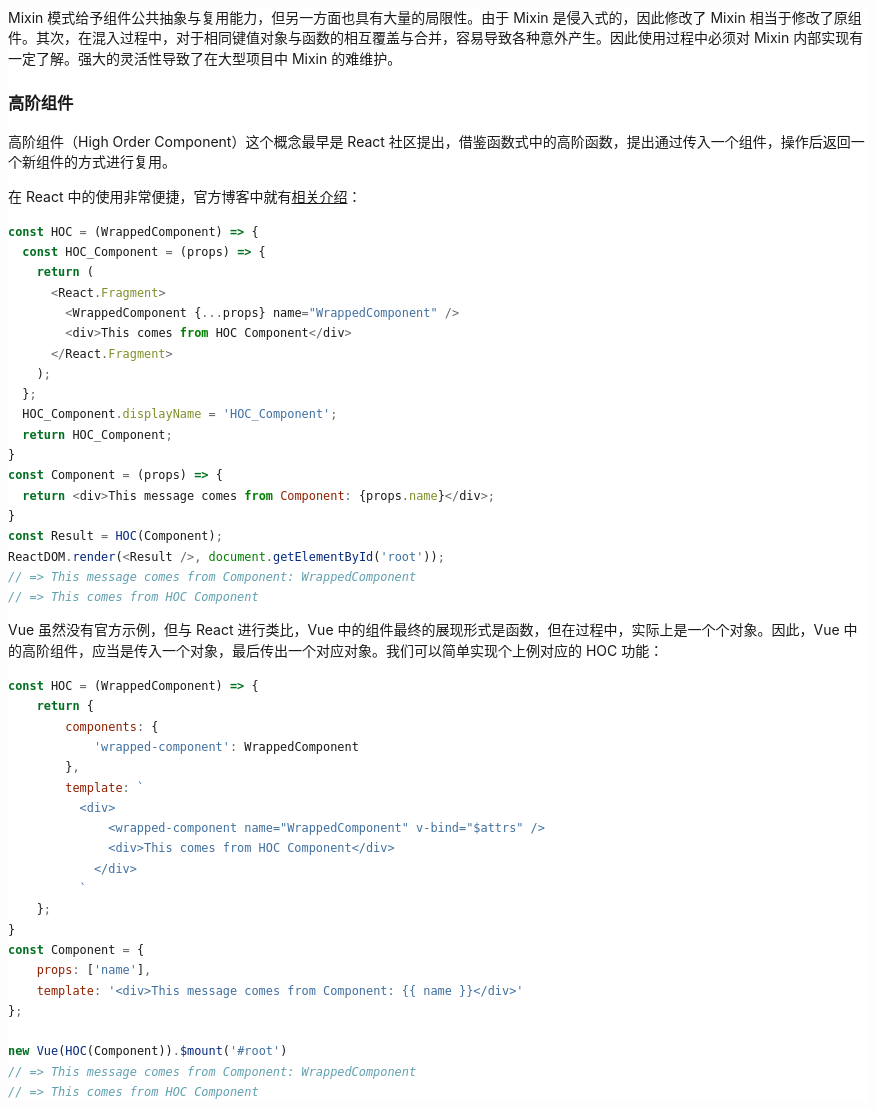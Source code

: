 Mixin 模式给予组件公共抽象与复用能力，但另一方面也具有大量的局限性。由于 Mixin 是侵入式的，因此修改了 Mixin 相当于修改了原组件。其次，在混入过程中，对于相同键值对象与函数的相互覆盖与合并，容易导致各种意外产生。因此使用过程中必须对 Mixin 内部实现有一定了解。强大的灵活性导致了在大型项目中 Mixin 的难维护。

### 高阶组件
高阶组件（High Order Component）这个概念最早是 React 社区提出，借鉴函数式中的高阶函数，提出通过传入一个组件，操作后返回一个新组件的方式进行复用。

在 React 中的使用非常便捷，官方博客中就有[相关介绍](https://reactjs.org/docs/higher-order-components.html)：

```javascript
const HOC = (WrappedComponent) => {
  const HOC_Component = (props) => {
    return (
      <React.Fragment>
        <WrappedComponent {...props} name="WrappedComponent" />
        <div>This comes from HOC Component</div>
      </React.Fragment>
    );
  };
  HOC_Component.displayName = 'HOC_Component';
  return HOC_Component;
}
const Component = (props) => {
  return <div>This message comes from Component: {props.name}</div>;
}
const Result = HOC(Component);
ReactDOM.render(<Result />, document.getElementById('root'));
// => This message comes from Component: WrappedComponent
// => This comes from HOC Component
```

Vue 虽然没有官方示例，但与 React 进行类比，Vue 中的组件最终的展现形式是函数，但在过程中，实际上是一个个对象。因此，Vue 中的高阶组件，应当是传入一个对象，最后传出一个对应对象。我们可以简单实现个上例对应的 HOC 功能：

```javascript
const HOC = (WrappedComponent) => {
    return {
        components: {
            'wrapped-component': WrappedComponent
        },
        template: `
          <div>
              <wrapped-component name="WrappedComponent" v-bind="$attrs" />
              <div>This comes from HOC Component</div>
            </div>
          `
    };
}
const Component = {
    props: ['name'],
    template: '<div>This message comes from Component: {{ name }}</div>'
};

new Vue(HOC(Component)).$mount('#root')
// => This message comes from Component: WrappedComponent
// => This comes from HOC Component
```
